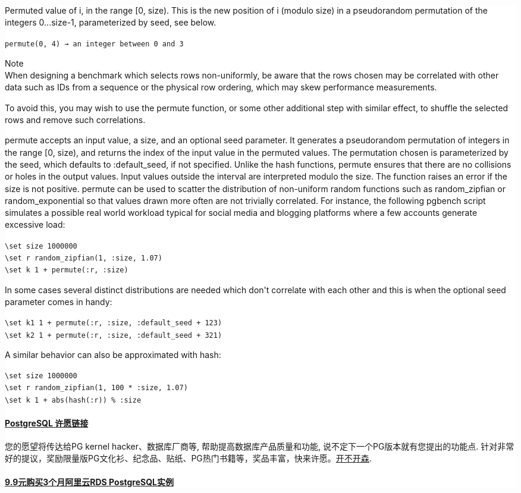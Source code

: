 Permuted value of i, in the range [0, size). This is the new position of i (modulo size) in a pseudorandom permutation of the integers 0...size-1, parameterized by seed, see below.  
  
```  
permute(0, 4) → an integer between 0 and 3  
```  
  
Note  
When designing a benchmark which selects rows non-uniformly, be aware that the rows chosen may be correlated with other data such as IDs from a sequence or the physical row ordering, which may skew performance measurements.  
  
To avoid this, you may wish to use the permute function, or some other additional step with similar effect, to shuffle the selected rows and remove such correlations.  
  
  
permute accepts an input value, a size, and an optional seed parameter. It generates a pseudorandom permutation of integers in the range [0, size), and returns the index of the input value in the permuted values. The permutation chosen is parameterized by the seed, which defaults to :default_seed, if not specified. Unlike the hash functions, permute ensures that there are no collisions or holes in the output values. Input values outside the interval are interpreted modulo the size. The function raises an error if the size is not positive. permute can be used to scatter the distribution of non-uniform random functions such as random_zipfian or random_exponential so that values drawn more often are not trivially correlated. For instance, the following pgbench script simulates a possible real world workload typical for social media and blogging platforms where a few accounts generate excessive load:  
  
```  
\set size 1000000  
\set r random_zipfian(1, :size, 1.07)  
\set k 1 + permute(:r, :size)  
```  
  
In some cases several distinct distributions are needed which don't correlate with each other and this is when the optional seed parameter comes in handy:  
  
```  
\set k1 1 + permute(:r, :size, :default_seed + 123)  
\set k2 1 + permute(:r, :size, :default_seed + 321)  
```  
  
A similar behavior can also be approximated with hash:  
  
```  
\set size 1000000  
\set r random_zipfian(1, 100 * :size, 1.07)  
\set k 1 + abs(hash(:r)) % :size  
```  
  
  
  
#### [PostgreSQL 许愿链接](https://github.com/digoal/blog/issues/76 "269ac3d1c492e938c0191101c7238216")
您的愿望将传达给PG kernel hacker、数据库厂商等, 帮助提高数据库产品质量和功能, 说不定下一个PG版本就有您提出的功能点. 针对非常好的提议，奖励限量版PG文化衫、纪念品、贴纸、PG热门书籍等，奖品丰富，快来许愿。[开不开森](https://github.com/digoal/blog/issues/76 "269ac3d1c492e938c0191101c7238216").  
  
  
#### [9.9元购买3个月阿里云RDS PostgreSQL实例](https://www.aliyun.com/database/postgresqlactivity "57258f76c37864c6e6d23383d05714ea")
  